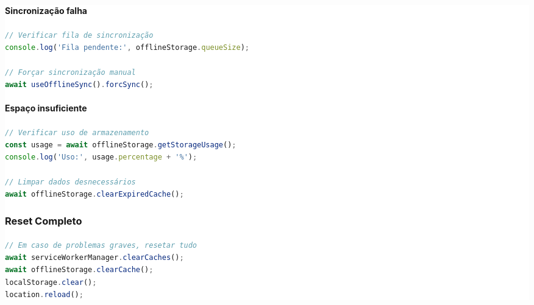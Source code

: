 #### Sincronização falha
```typescript
// Verificar fila de sincronização
console.log('Fila pendente:', offlineStorage.queueSize);

// Forçar sincronização manual
await useOfflineSync().forcSync();
```

#### Espaço insuficiente
```typescript
// Verificar uso de armazenamento
const usage = await offlineStorage.getStorageUsage();
console.log('Uso:', usage.percentage + '%');

// Limpar dados desnecessários
await offlineStorage.clearExpiredCache();
```

### Reset Completo
```typescript
// Em caso de problemas graves, resetar tudo
await serviceWorkerManager.clearCaches();
await offlineStorage.clearCache();
localStorage.clear();
location.reload();
```
